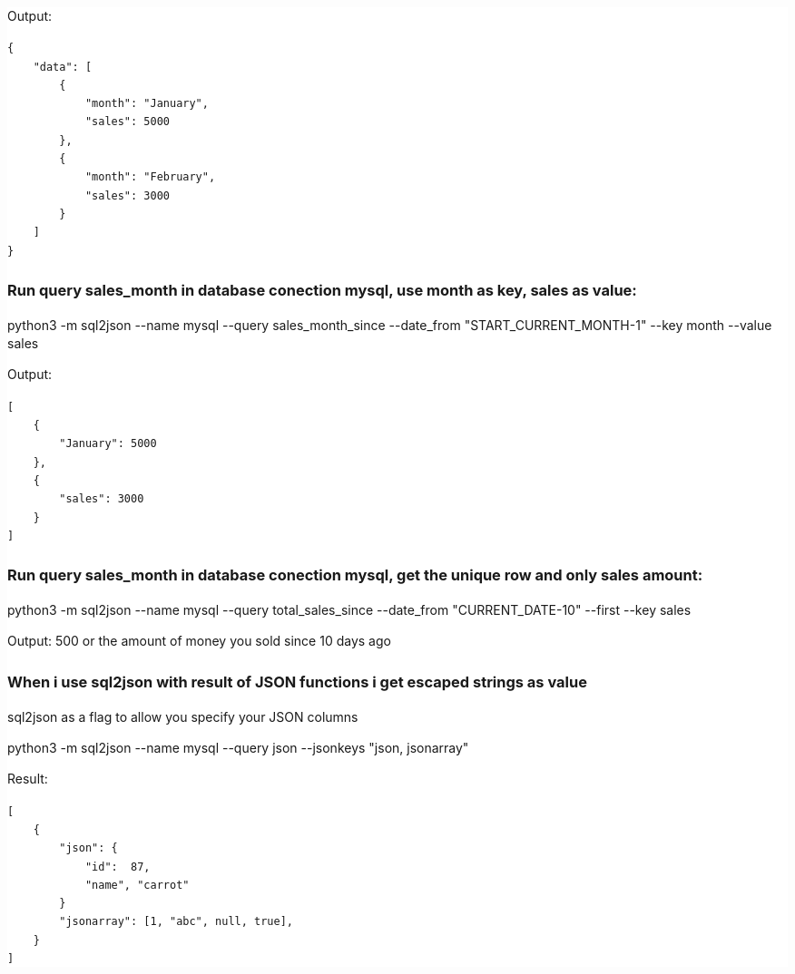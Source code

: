 Output:

```
{
    "data": [
        {
            "month": "January",
            "sales": 5000
        },
        {
            "month": "February",
            "sales": 3000
        }
    ]
}
```

### Run query sales_month in database conection mysql, use month as key, sales as value:

python3 -m sql2json --name mysql --query sales_month_since --date_from "START_CURRENT_MONTH-1" --key month --value sales

Output:

```
[
    {
        "January": 5000
    },
    {
        "sales": 3000
    }
]
```

### Run query sales_month in database conection mysql, get the unique row and only sales amount:

python3 -m sql2json --name mysql --query total_sales_since --date_from "CURRENT_DATE-10" --first --key sales

Output: 500 or the amount of money you sold since 10 days ago

### When i use sql2json with result of JSON functions i get escaped strings as value

sql2json as a flag to allow you specify your JSON columns

python3 -m sql2json --name mysql --query json --jsonkeys "json, jsonarray"

Result:

```
[
    {
        "json": {
            "id":  87,
            "name", "carrot"
        }
        "jsonarray": [1, "abc", null, true],
    }
]
```
